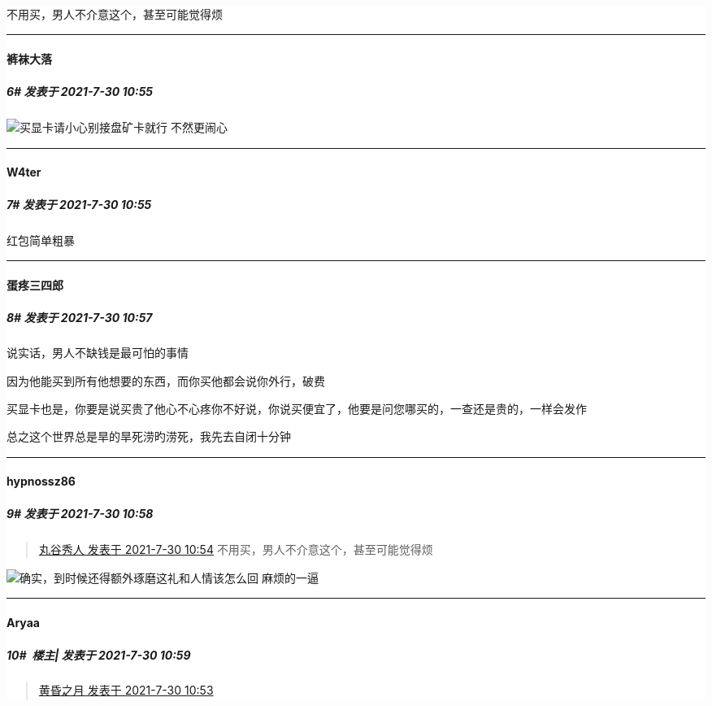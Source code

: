 
不用买，男人不介意这个，甚至可能觉得烦


*****

####  裤袜大落  
##### 6#       发表于 2021-7-30 10:55


<img src="https://static.saraba1st.com/image/smiley/face2017/067.png" referrerpolicy="no-referrer">买显卡请小心别接盘矿卡就行 不然更闹心


*****

####  W4ter  
##### 7#       发表于 2021-7-30 10:55


红包简单粗暴


*****

####  蛋疼三四郎  
##### 8#       发表于 2021-7-30 10:57


说实话，男人不缺钱是最可怕的事情

因为他能买到所有他想要的东西，而你买他都会说你外行，破费

买显卡也是，你要是说买贵了他心不心疼你不好说，你说买便宜了，他要是问您哪买的，一查还是贵的，一样会发作

总之这个世界总是旱的旱死涝旳涝死，我先去自闭十分钟


*****

####  hypnossz86  
##### 9#       发表于 2021-7-30 10:58


<blockquote><a href="httphttps://bbs.saraba1st.com/2b/forum.php?mod=redirect&amp;goto=findpost&amp;pid=52161156&amp;ptid=2018136" target="_blank">丸谷秀人 发表于 2021-7-30 10:54</a>
不用买，男人不介意这个，甚至可能觉得烦</blockquote>
<img src="https://static.saraba1st.com/image/smiley/face2017/067.png" referrerpolicy="no-referrer">确实，到时候还得额外琢磨这礼和人情该怎么回
麻烦的一逼


*****

####  Aryaa  
##### 10#         楼主| 发表于 2021-7-30 10:59


<blockquote><a href="httphttps://bbs.saraba1st.com/2b/forum.php?mod=redirect&amp;goto=findpost&amp;pid=52161146&amp;ptid=2018136" target="_blank">黄昏之月 发表于 2021-7-30 10:53</a>
